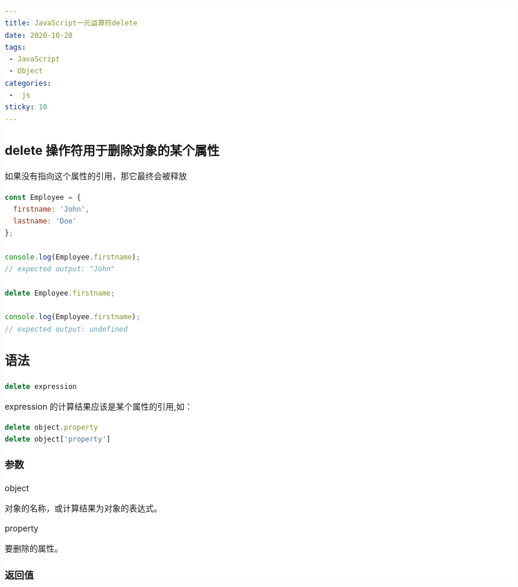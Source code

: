 ```yaml
---
title: JavaScript一元运算符delete
date: 2020-10-20
tags:
 - JavaScript
 - Object
categories:
 -  js
sticky: 10
---
```


## delete 操作符用于删除对象的某个属性

如果没有指向这个属性的引用，那它最终会被释放

```js
const Employee = {
  firstname: 'John',
  lastname: 'Doe'
};

console.log(Employee.firstname);
// expected output: "John"

delete Employee.firstname;

console.log(Employee.firstname);
// expected output: undefined

```

## 语法

```js
delete expression
```
 expression 的计算结果应该是某个属性的引用,如：
 
```js
delete object.property 
delete object['property']
```
### 参数

object

对象的名称，或计算结果为对象的表达式。

property

要删除的属性。
### 返回值
